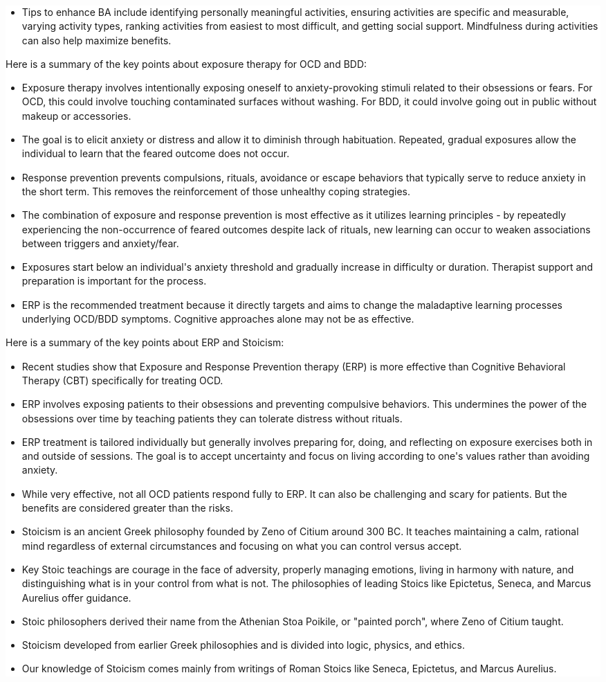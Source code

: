 - Tips to enhance BA include identifying personally meaningful activities, ensuring activities are specific and measurable, varying activity types, ranking activities from easiest to most difficult, and getting social support. Mindfulness during activities can also help maximize benefits.

 Here is a summary of the key points about exposure therapy for OCD and BDD:

- Exposure therapy involves intentionally exposing oneself to anxiety-provoking stimuli related to their obsessions or fears. For OCD, this could involve touching contaminated surfaces without washing. For BDD, it could involve going out in public without makeup or accessories. 

- The goal is to elicit anxiety or distress and allow it to diminish through habituation. Repeated, gradual exposures allow the individual to learn that the feared outcome does not occur.

- Response prevention prevents compulsions, rituals, avoidance or escape behaviors that typically serve to reduce anxiety in the short term. This removes the reinforcement of those unhealthy coping strategies.

- The combination of exposure and response prevention is most effective as it utilizes learning principles - by repeatedly experiencing the non-occurrence of feared outcomes despite lack of rituals, new learning can occur to weaken associations between triggers and anxiety/fear.

- Exposures start below an individual's anxiety threshold and gradually increase in difficulty or duration. Therapist support and preparation is important for the process.

- ERP is the recommended treatment because it directly targets and aims to change the maladaptive learning processes underlying OCD/BDD symptoms. Cognitive approaches alone may not be as effective.

 Here is a summary of the key points about ERP and Stoicism:

- Recent studies show that Exposure and Response Prevention therapy (ERP) is more effective than Cognitive Behavioral Therapy (CBT) specifically for treating OCD. 

- ERP involves exposing patients to their obsessions and preventing compulsive behaviors. This undermines the power of the obsessions over time by teaching patients they can tolerate distress without rituals. 

- ERP treatment is tailored individually but generally involves preparing for, doing, and reflecting on exposure exercises both in and outside of sessions. The goal is to accept uncertainty and focus on living according to one's values rather than avoiding anxiety.

- While very effective, not all OCD patients respond fully to ERP. It can also be challenging and scary for patients. But the benefits are considered greater than the risks. 

- Stoicism is an ancient Greek philosophy founded by Zeno of Citium around 300 BC. It teaches maintaining a calm, rational mind regardless of external circumstances and focusing on what you can control versus accept.

- Key Stoic teachings are courage in the face of adversity, properly managing emotions, living in harmony with nature, and distinguishing what is in your control from what is not. The philosophies of leading Stoics like Epictetus, Seneca, and Marcus Aurelius offer guidance.

 

- Stoic philosophers derived their name from the Athenian Stoa Poikile, or "painted porch", where Zeno of Citium taught. 

- Stoicism developed from earlier Greek philosophies and is divided into logic, physics, and ethics. 

- Our knowledge of Stoicism comes mainly from writings of Roman Stoics like Seneca, Epictetus, and Marcus Aurelius. 
